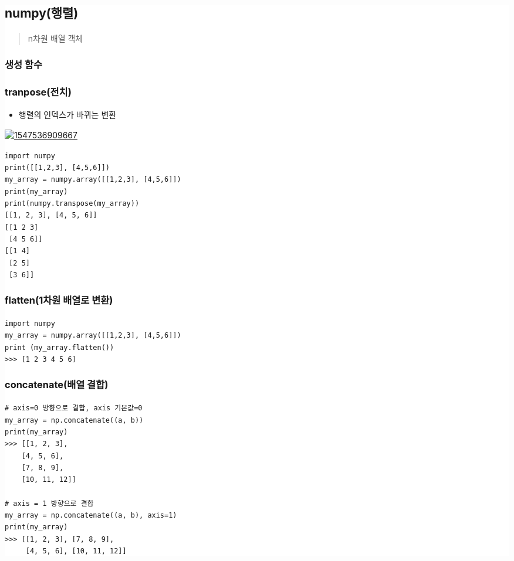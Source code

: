 ## numpy(행렬)

> n차원 배열 객체

### 생성 함수

### tranpose(전치)

- 행렬의 인덱스가 바뀌는 변환

[![1547536909667]()](https://github.com/sshyeri/TIL/blob/master/Python%20%EC%A0%95%EB%A6%AC.md)

```
import numpy
print([[1,2,3], [4,5,6]])
my_array = numpy.array([[1,2,3], [4,5,6]])
print(my_array)
print(numpy.transpose(my_array))
[[1, 2, 3], [4, 5, 6]]
[[1 2 3]
 [4 5 6]]
[[1 4]
 [2 5]
 [3 6]]
```

### flatten(1차원 배열로 변환)

```
import numpy
my_array = numpy.array([[1,2,3], [4,5,6]])
print (my_array.flatten())
>>> [1 2 3 4 5 6]
```

### concatenate(배열 결합)

```
# axis=0 방향으로 결합, axis 기본값=0
my_array = np.concatenate((a, b))
print(my_array)
>>> [[1, 2, 3],
	[4, 5, 6],
    [7, 8, 9],
    [10, 11, 12]]
    
# axis = 1 방향으로 결합
my_array = np.concatenate((a, b), axis=1)
print(my_array)
>>> [[1, 2, 3], [7, 8, 9], 
     [4, 5, 6], [10, 11, 12]]
```
